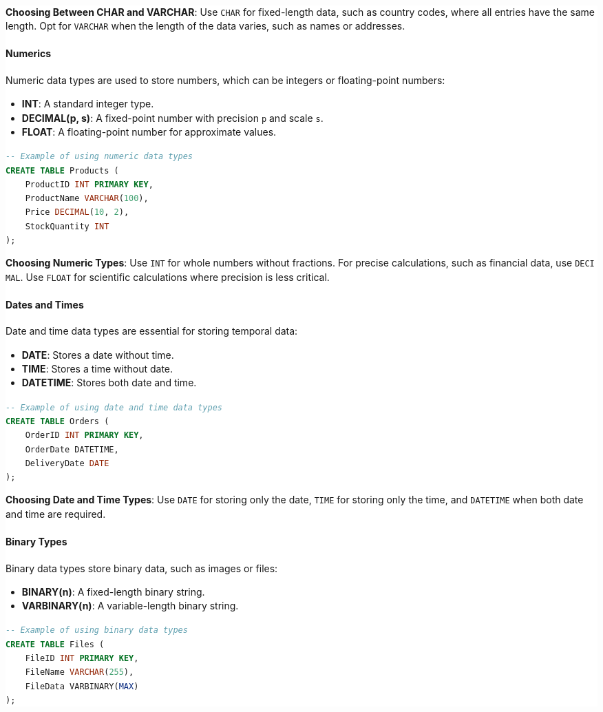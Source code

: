 **Choosing Between CHAR and VARCHAR**: Use `CHAR` for fixed-length data, such as country codes, where all entries have the same length. Opt for `VARCHAR` when the length of the data varies, such as names or addresses.

#### Numerics

Numeric data types are used to store numbers, which can be integers or floating-point numbers:

- **INT**: A standard integer type.
- **DECIMAL(p, s)**: A fixed-point number with precision `p` and scale `s`.
- **FLOAT**: A floating-point number for approximate values.

```sql
-- Example of using numeric data types
CREATE TABLE Products (
    ProductID INT PRIMARY KEY,
    ProductName VARCHAR(100),
    Price DECIMAL(10, 2),
    StockQuantity INT
);
```

**Choosing Numeric Types**: Use `INT` for whole numbers without fractions. For precise calculations, such as financial data, use `DECIMAL`. Use `FLOAT` for scientific calculations where precision is less critical.

#### Dates and Times

Date and time data types are essential for storing temporal data:

- **DATE**: Stores a date without time.
- **TIME**: Stores a time without date.
- **DATETIME**: Stores both date and time.

```sql
-- Example of using date and time data types
CREATE TABLE Orders (
    OrderID INT PRIMARY KEY,
    OrderDate DATETIME,
    DeliveryDate DATE
);
```

**Choosing Date and Time Types**: Use `DATE` for storing only the date, `TIME` for storing only the time, and `DATETIME` when both date and time are required.

#### Binary Types

Binary data types store binary data, such as images or files:

- **BINARY(n)**: A fixed-length binary string.
- **VARBINARY(n)**: A variable-length binary string.

```sql
-- Example of using binary data types
CREATE TABLE Files (
    FileID INT PRIMARY KEY,
    FileName VARCHAR(255),
    FileData VARBINARY(MAX)
);
```
